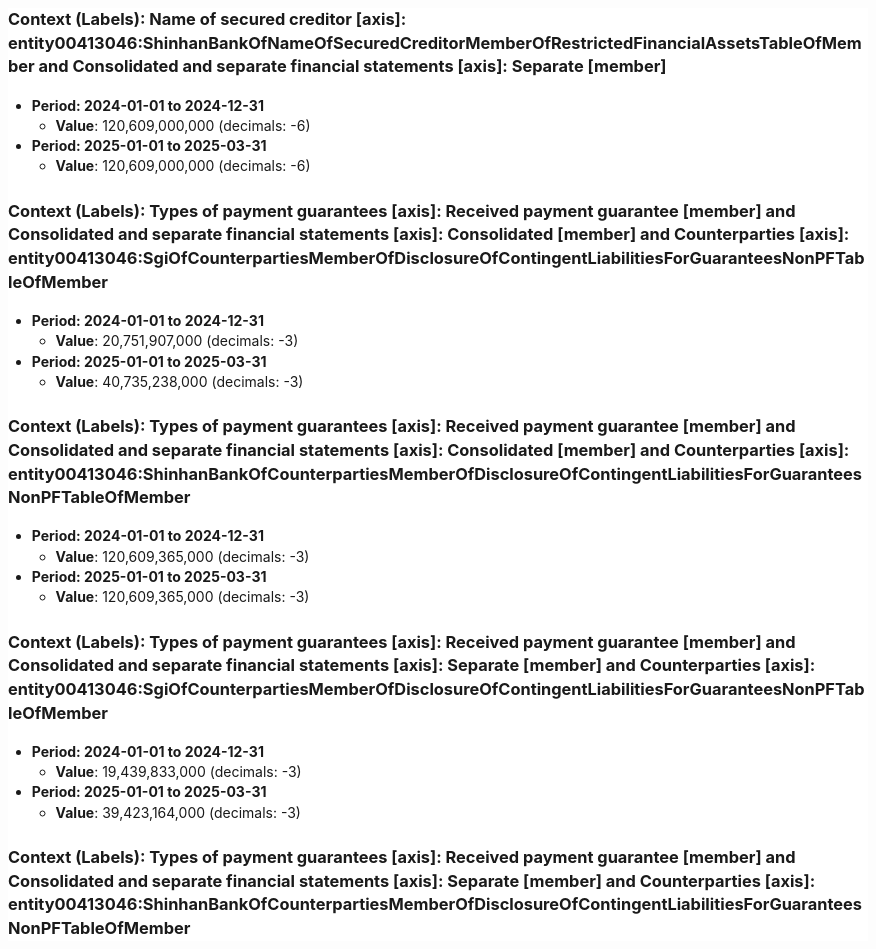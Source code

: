 ### **Context (Labels): Name of secured creditor [axis]: entity00413046:ShinhanBankOfNameOfSecuredCreditorMemberOfRestrictedFinancialAssetsTableOfMember and Consolidated and separate financial statements [axis]: Separate [member]**

- **Period: 2024-01-01 to 2024-12-31**
  - **Value**: 120,609,000,000 (decimals: -6)
- **Period: 2025-01-01 to 2025-03-31**
  - **Value**: 120,609,000,000 (decimals: -6)

### **Context (Labels): Types of payment guarantees [axis]: Received payment guarantee [member] and Consolidated and separate financial statements [axis]: Consolidated [member] and Counterparties [axis]: entity00413046:SgiOfCounterpartiesMemberOfDisclosureOfContingentLiabilitiesForGuaranteesNonPFTableOfMember**

- **Period: 2024-01-01 to 2024-12-31**
  - **Value**: 20,751,907,000 (decimals: -3)
- **Period: 2025-01-01 to 2025-03-31**
  - **Value**: 40,735,238,000 (decimals: -3)

### **Context (Labels): Types of payment guarantees [axis]: Received payment guarantee [member] and Consolidated and separate financial statements [axis]: Consolidated [member] and Counterparties [axis]: entity00413046:ShinhanBankOfCounterpartiesMemberOfDisclosureOfContingentLiabilitiesForGuaranteesNonPFTableOfMember**

- **Period: 2024-01-01 to 2024-12-31**
  - **Value**: 120,609,365,000 (decimals: -3)
- **Period: 2025-01-01 to 2025-03-31**
  - **Value**: 120,609,365,000 (decimals: -3)

### **Context (Labels): Types of payment guarantees [axis]: Received payment guarantee [member] and Consolidated and separate financial statements [axis]: Separate [member] and Counterparties [axis]: entity00413046:SgiOfCounterpartiesMemberOfDisclosureOfContingentLiabilitiesForGuaranteesNonPFTableOfMember**

- **Period: 2024-01-01 to 2024-12-31**
  - **Value**: 19,439,833,000 (decimals: -3)
- **Period: 2025-01-01 to 2025-03-31**
  - **Value**: 39,423,164,000 (decimals: -3)

### **Context (Labels): Types of payment guarantees [axis]: Received payment guarantee [member] and Consolidated and separate financial statements [axis]: Separate [member] and Counterparties [axis]: entity00413046:ShinhanBankOfCounterpartiesMemberOfDisclosureOfContingentLiabilitiesForGuaranteesNonPFTableOfMember**

